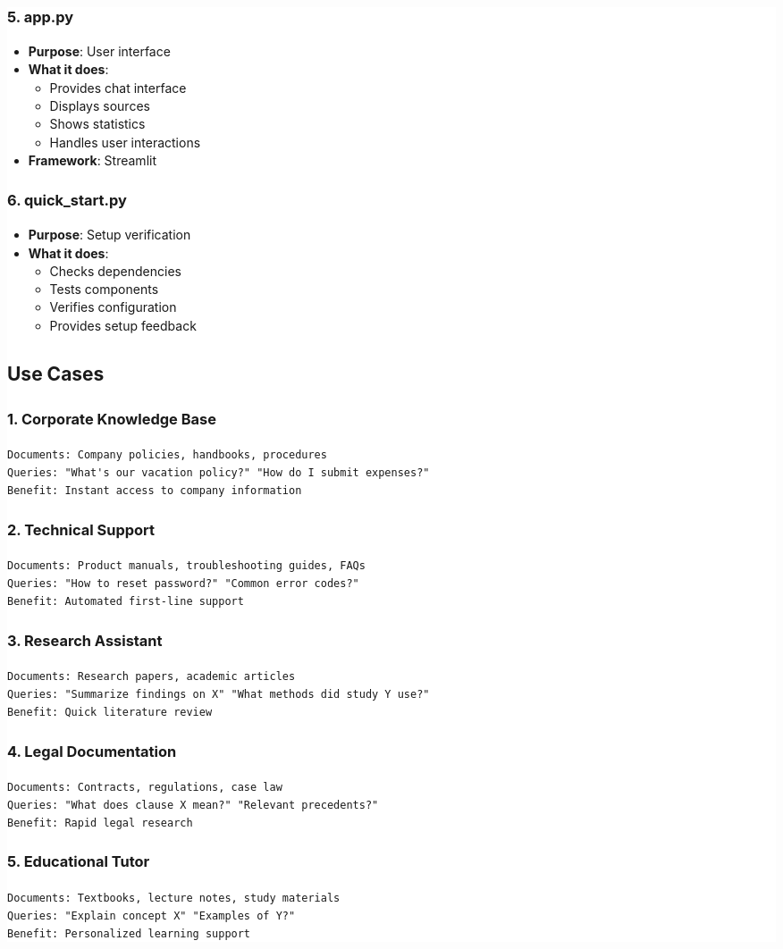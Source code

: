 ### 5. app.py
- **Purpose**: User interface
- **What it does**:
  - Provides chat interface
  - Displays sources
  - Shows statistics
  - Handles user interactions
- **Framework**: Streamlit

### 6. quick_start.py
- **Purpose**: Setup verification
- **What it does**:
  - Checks dependencies
  - Tests components
  - Verifies configuration
  - Provides setup feedback

## Use Cases

### 1. Corporate Knowledge Base
```
Documents: Company policies, handbooks, procedures
Queries: "What's our vacation policy?" "How do I submit expenses?"
Benefit: Instant access to company information
```

### 2. Technical Support
```
Documents: Product manuals, troubleshooting guides, FAQs
Queries: "How to reset password?" "Common error codes?"
Benefit: Automated first-line support
```

### 3. Research Assistant
```
Documents: Research papers, academic articles
Queries: "Summarize findings on X" "What methods did study Y use?"
Benefit: Quick literature review
```

### 4. Legal Documentation
```
Documents: Contracts, regulations, case law
Queries: "What does clause X mean?" "Relevant precedents?"
Benefit: Rapid legal research
```

### 5. Educational Tutor
```
Documents: Textbooks, lecture notes, study materials
Queries: "Explain concept X" "Examples of Y?"
Benefit: Personalized learning support
```
